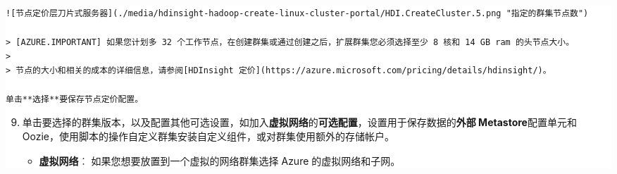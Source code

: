     ![节点定价层刀片式服务器](./media/hdinsight-hadoop-create-linux-cluster-portal/HDI.CreateCluster.5.png "指定的群集节点数")
    
    > [AZURE.IMPORTANT] 如果您计划多 32 个工作节点，在创建群集或通过创建之后，扩展群集您必须选择至少 8 核和 14 GB ram 的头节点大小。
    >
    > 节点的大小和相关的成本的详细信息，请参阅[HDInsight 定价](https://azure.microsoft.com/pricing/details/hdinsight/)。

    单击**选择**要保存节点定价配置。

9. 单击要选择的群集版本，以及配置其他可选设置，如加入**虚拟网络**的**可选配置**，设置用于保存数据的**外部 Metastore**配置单元和 Oozie，使用脚本的操作自定义群集安装自定义组件，或对群集使用额外的存储帐户。

    * **虚拟网络**︰ 如果您想要放置到一个虚拟的网络群集选择 Azure 的虚拟网络和子网。  
